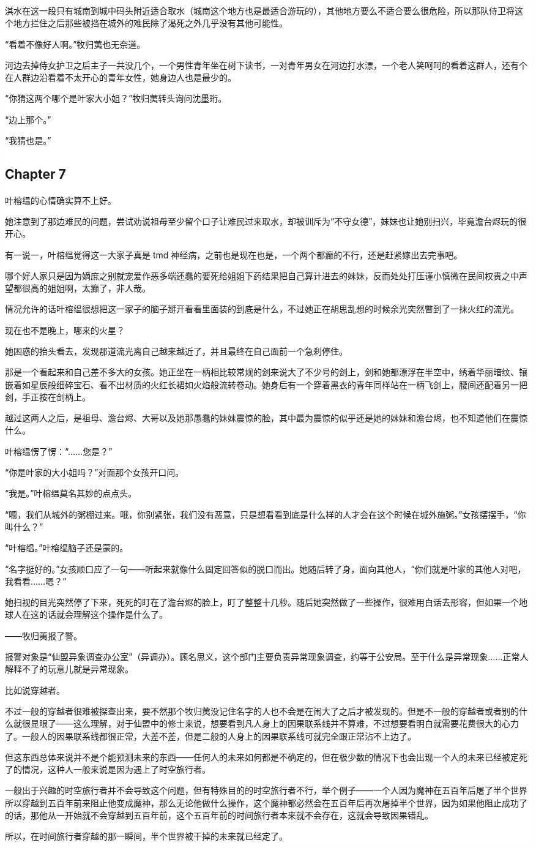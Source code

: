 淇水在这一段只有城南到城中码头附近适合取水（城南这个地方也是最适合游玩的），其他地方要么不适合要么很危险，所以那队侍卫将这个地方拦住之后那些被挡在城外的难民除了渴死之外几乎没有其他可能性。

“看着不像好人啊。”牧归荑也无奈道。

河边去掉侍女护卫之后主子一共没几个，一个男性青年坐在树下读书，一对青年男女在河边打水漂，一个老人笑呵呵的看着这群人，还有个在人群边沿看着不太开心的青年女性，她身边人也是最少的。

“你猜这两个哪个是叶家大小姐？”牧归荑转头询问沈墨珩。

“边上那个。”

“我猜也是。”

## Chapter 7

叶榕缊的心情确实算不上好。

她注意到了那边难民的问题，尝试劝说祖母至少留个口子让难民过来取水，却被训斥为“不守女德”，妹妹也让她别扫兴，毕竟澹台烬玩的很开心。

有一说一，叶榕缊觉得这一大家子真是 tmd 神经病，之前也是现在也是，一个两个都癫的不行，还是赶紧嫁出去完事吧。  

哪个好人家只是因为嫡庶之别就宠爱作恶多端还蠢的要死给姐姐下药结果把自己算计进去的妹妹，反而处处打压谨小慎微在民间权贵之中声望都很高的姐姐啊，太癫了，非人哉。  

情况允许的话叶榕缊很想把这一家子的脑子掰开看看里面装的到底是什么，不过她正在胡思乱想的时候余光突然瞥到了一抹火红的流光。

现在也不是晚上，哪来的火星？

她困惑的抬头看去，发现那道流光离自己越来越近了，并且最终在自己面前一个急刹停住。

那是一个看起来和自己差不多大的女孩。她正坐在一柄相比较常规的剑来说大了不少号的剑上，剑和她都漂浮在半空中，绣着华丽暗纹、镶嵌着如星辰般细碎宝石、看不出材质的火红长裙如火焰般流转卷动。她身后有一个穿着黑衣的青年同样站在一柄飞剑上，腰间还配着另一把剑，手正按在剑柄上。

越过这两人之后，是祖母、澹台烬、大哥以及她那愚蠢的妹妹震惊的脸，其中最为震惊的似乎还是她的妹妹和澹台烬，也不知道他们在震惊什么。

叶榕缊愣了愣：“……您是？”

“你是叶家的大小姐吗？”对面那个女孩开口问。

“我是。”叶榕缊莫名其妙的点点头。

“嗯，我们从城外的粥棚过来。哦，你别紧张，我们没有恶意，只是想看看到底是什么样的人才会在这个时候在城外施粥。”女孩摆摆手，“你叫什么？”

“叶榕缊。”叶榕缊脑子还是蒙的。

“名字挺好的。”女孩顺口应了一句——听起来就像什么固定回答似的脱口而出。她随后转了身，面向其他人，“你们就是叶家的其他人对吧，我看看……嗯？”

她扫视的目光突然停了下来，死死的盯在了澹台烬的脸上，盯了整整十几秒。随后她突然做了一些操作，很难用白话去形容，但如果一个地球人在这的话就会理解这个操作是什么了。

——牧归荑报了警。

报警对象是“仙盟异象调查办公室”（异调办）。顾名思义，这个部门主要负责异常现象调查，约等于公安局。至于什么是异常现象……正常人解释不了的玩意儿就是异常现象。

比如说穿越者。

不过一般的穿越者很难被探查出来，要不然那个牧归荑没记住名字的人也不会是在闹大了之后才被发现的。但是不一般的穿越者或者别的什么就很显眼了——这么理解，对于仙盟中的修士来说，想要看到凡人身上的因果联系线并不算难，不过想要看明白就需要花费很大的心力了。一般人的因果联系线都很正常，大差不差，但是二般的人身上的因果联系线可就完全跟正常沾不上边了。

但这东西总体来说并不是个能预测未来的东西——任何人的未来如何都是不确定的，但在极少数的情况下也会出现一个人的未来已经被定死了的情况，这种人一般来说是因为遇上了时空旅行者。

一般出于兴趣的时空旅行者并不会导致这个问题，但有特殊目的的时空旅行者不行，举个例子——一个人因为魔神在五百年后屠了半个世界所以穿越到五百年前来阻止他变成魔神，那么无论他做什么操作，这个魔神都必然会在五百年后再次屠掉半个世界，因为如果他阻止成功了的话，那他从一开始就不会穿越到五百年前，这个五百年前的时间旅行者本来就不会存在，这就会导致因果错乱。

所以，在时间旅行者穿越的那一瞬间，半个世界被干掉的未来就已经定了。
